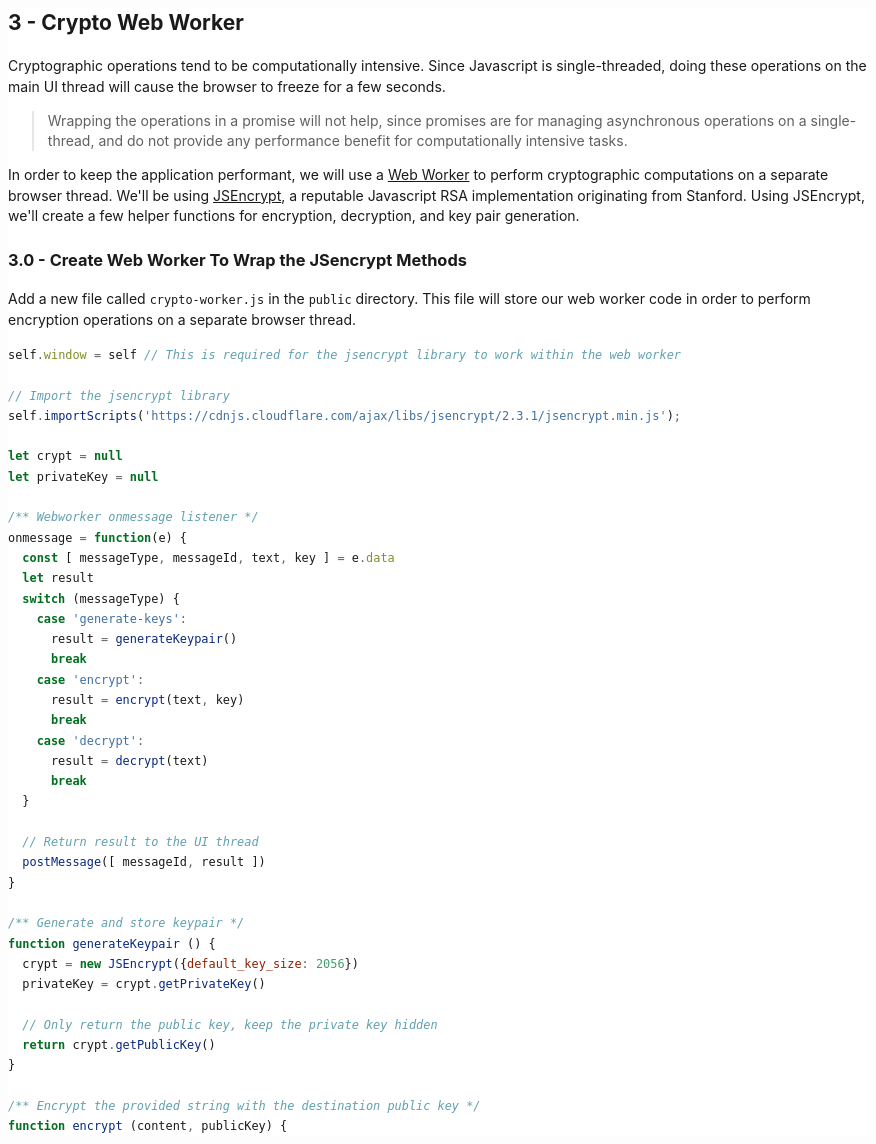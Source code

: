 <iframe width="560" height="315" src="https://www.youtube.com/embed/YEBfamv-_do" frameborder="0" gesture="media" allow="encrypted-media" allowfullscreen></iframe>

<iframe width="560" height="315" src="https://www.youtube.com/embed/wXB-V_Keiu8" frameborder="0" gesture="media" allow="encrypted-media" allowfullscreen></iframe>

## 3 - Crypto Web Worker

Cryptographic operations tend to be computationally intensive.  Since Javascript is single-threaded, doing these operations on the main UI thread will cause the browser to freeze for a few seconds.

> Wrapping the operations in a promise will not help, since promises are for managing asynchronous operations on a single-thread, and do not provide any performance benefit for computationally intensive tasks.

In order to keep the application performant, we will use a [Web Worker](https://developer.mozilla.org/en-US/docs/Web/API/Web_Workers_API/Using_web_workers) to perform cryptographic computations on a separate browser thread.  We'll be using [JSEncrypt](https://github.com/travist/jsencrypt), a reputable Javascript RSA implementation originating from Stanford.  Using JSEncrypt, we'll create a few helper functions for encryption, decryption, and key pair generation.

### 3.0 - Create Web Worker To Wrap the JSencrypt Methods

Add a new file called `crypto-worker.js` in the `public` directory.  This file will store our web worker code in order to perform encryption operations on a separate browser thread.

```javascript
self.window = self // This is required for the jsencrypt library to work within the web worker

// Import the jsencrypt library
self.importScripts('https://cdnjs.cloudflare.com/ajax/libs/jsencrypt/2.3.1/jsencrypt.min.js');

let crypt = null
let privateKey = null

/** Webworker onmessage listener */
onmessage = function(e) {
  const [ messageType, messageId, text, key ] = e.data
  let result
  switch (messageType) {
    case 'generate-keys':
      result = generateKeypair()
      break
    case 'encrypt':
      result = encrypt(text, key)
      break
    case 'decrypt':
      result = decrypt(text)
      break
  }

  // Return result to the UI thread
  postMessage([ messageId, result ])
}

/** Generate and store keypair */
function generateKeypair () {
  crypt = new JSEncrypt({default_key_size: 2056})
  privateKey = crypt.getPrivateKey()

  // Only return the public key, keep the private key hidden
  return crypt.getPublicKey()
}

/** Encrypt the provided string with the destination public key */
function encrypt (content, publicKey) {
```